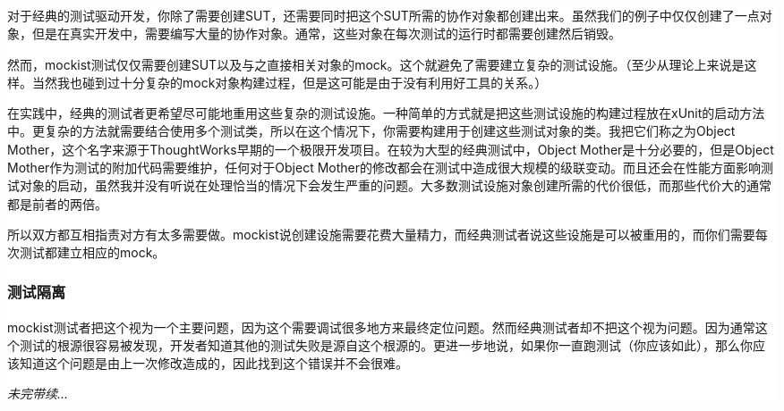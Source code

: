 对于经典的测试驱动开发，你除了需要创建SUT，还需要同时把这个SUT所需的协作对象都创建出来。虽然我们的例子中仅仅创建了一点对象，但是在真实开发中，需要编写大量的协作对象。通常，这些对象在每次测试的运行时都需要创建然后销毁。

然而，mockist测试仅仅需要创建SUT以及与之直接相关对象的mock。这个就避免了需要建立复杂的测试设施。（至少从理论上来说是这样。当然我也碰到过十分复杂的mock对象构建过程，但是这可能是由于没有利用好工具的关系。）

在实践中，经典的测试者更希望尽可能地重用这些复杂的测试设施。一种简单的方式就是把这些测试设施的构建过程放在xUnit的启动方法中。更复杂的方法就需要结合使用多个测试类，所以在这个情况下，你需要构建用于创建这些测试对象的类。我把它们称之为Object Mother，这个名字来源于ThoughtWorks早期的一个极限开发项目。在较为大型的经典测试中，Object Mother是十分必要的，但是Object Mother作为测试的附加代码需要维护，任何对于Object Mother的修改都会在测试中造成很大规模的级联变动。而且还会在性能方面影响测试对象的启动，虽然我并没有听说在处理恰当的情况下会发生严重的问题。大多数测试设施对象创建所需的代价很低，而那些代价大的通常都是前者的两倍。

所以双方都互相指责对方有太多需要做。mockist说创建设施需要花费大量精力，而经典测试者说这些设施是可以被重用的，而你们需要每次测试都建立相应的mock。

### <a id="test-isolation"></a> 测试隔离

mockist测试者把这个视为一个主要问题，因为这个需要调试很多地方来最终定位问题。然而经典测试者却不把这个视为问题。因为通常这个测试的根源很容易被发现，开发者知道其他的测试失败是源自这个根源的。更进一步地说，如果你一直跑测试（你应该如此），那么你应该知道这个问题是由上一次修改造成的，因此找到这个错误并不会很难。


*未完带续...*

 [1]: http://martinfowler.com/articles/mocksArentStubs.html
 [2]: http://martinfowler.com/
 [3]: #regular-tests
 [4]: #tests-with-mock-objects
 [5]: #using-easymock
 [6]: #the-difference-between-mocks-and-stubs
 [7]: #classical-and-mockist-testing
 [8]: #choosing-between-the-differences
 [9]: #driving-tdd
 [10]: http://xunitpatterns.com/
 [11]: http://jmock.org/
 [12]: http://easymock.org/
 [13]: http://en.wikipedia.org/wiki/Test_double
 [14]: http://en.wikipedia.org/wiki/Test-driven_development
 [15]: http://dannorth.net/introducing-bdd/
 [16]: #fixture-setup
 [17]: #test-isolation
